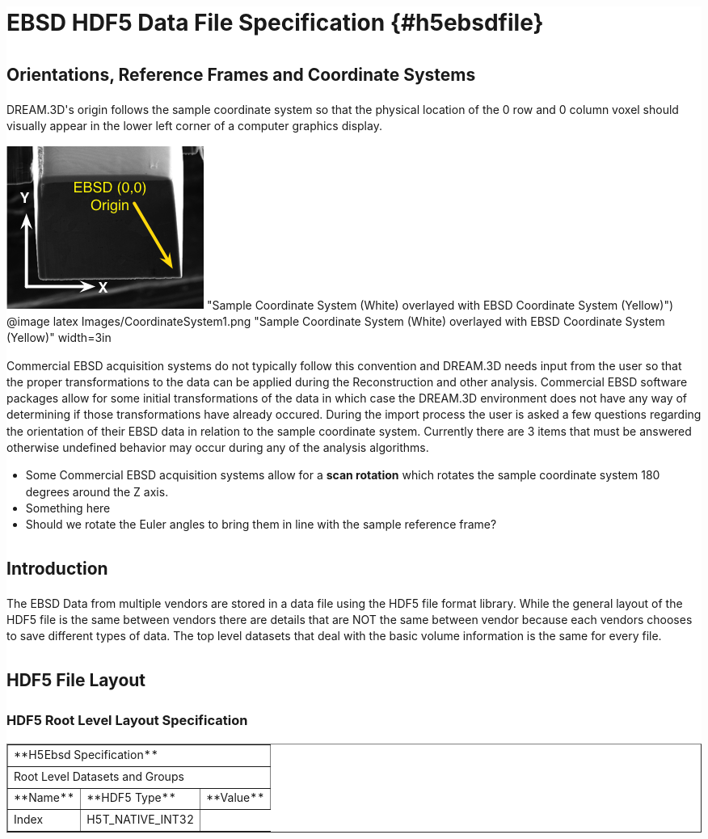 # EBSD HDF5 Data File Specification {#h5ebsdfile}


## Orientations, Reference Frames and Coordinate Systems
DREAM.3D's origin follows the sample coordinate system so that the physical location of the 0 row and 0 column voxel should visually appear in the lower left corner of a computer graphics display.

![](Images/CoordinateSystem1.png) "Sample Coordinate System (White) overlayed with EBSD Coordinate System (Yellow)")
@image latex Images/CoordinateSystem1.png "Sample Coordinate System (White) overlayed with EBSD Coordinate System (Yellow)" width=3in

Commercial EBSD acquisition systems do not typically follow this convention and DREAM.3D needs input from the user so that the proper transformations to the data can be applied during the Reconstruction and other analysis. Commercial EBSD software packages allow for some initial transformations of the data in which case the DREAM.3D environment does not have any way of determining if those transformations have already occured. During the import process the user is asked a few questions regarding the orientation of their EBSD data in relation to the sample coordinate system. Currently there are 3 items that must be answered otherwise undefined behavior may occur during any of the analysis algorithms.

- Some Commercial EBSD acquisition systems allow for a **scan rotation** which
rotates the sample coordinate system 180 degrees around the Z axis.
- Something here
- Should we rotate the Euler angles to bring them in line with the sample
reference frame?


## Introduction
The EBSD Data from multiple vendors are stored in a data file using the HDF5 file format library. While the general layout of the HDF5 file is the same between vendors there are details that are NOT the same between vendor because each vendors chooses to save different types of data. The top level datasets that deal with the basic volume information is the same for every file.

## HDF5 File Layout

### HDF5 Root Level Layout Specification

<table border="1px" cellspacing="3" cellpadding="2">
  <tr>
    <td colspan="4"> **H5Ebsd Specification** </td>
  </tr>
  <tr>
    <td colspan="4">Root Level Datasets and Groups</td>
  </tr>
<tr>
    <td>**Name**</td>
    <td>**HDF5 Type**</td>
    <td colspan="2">**Value**</td>
</tr>
<tr>
    <td>Index</td>
    <td>H5T_NATIVE_INT32</td>